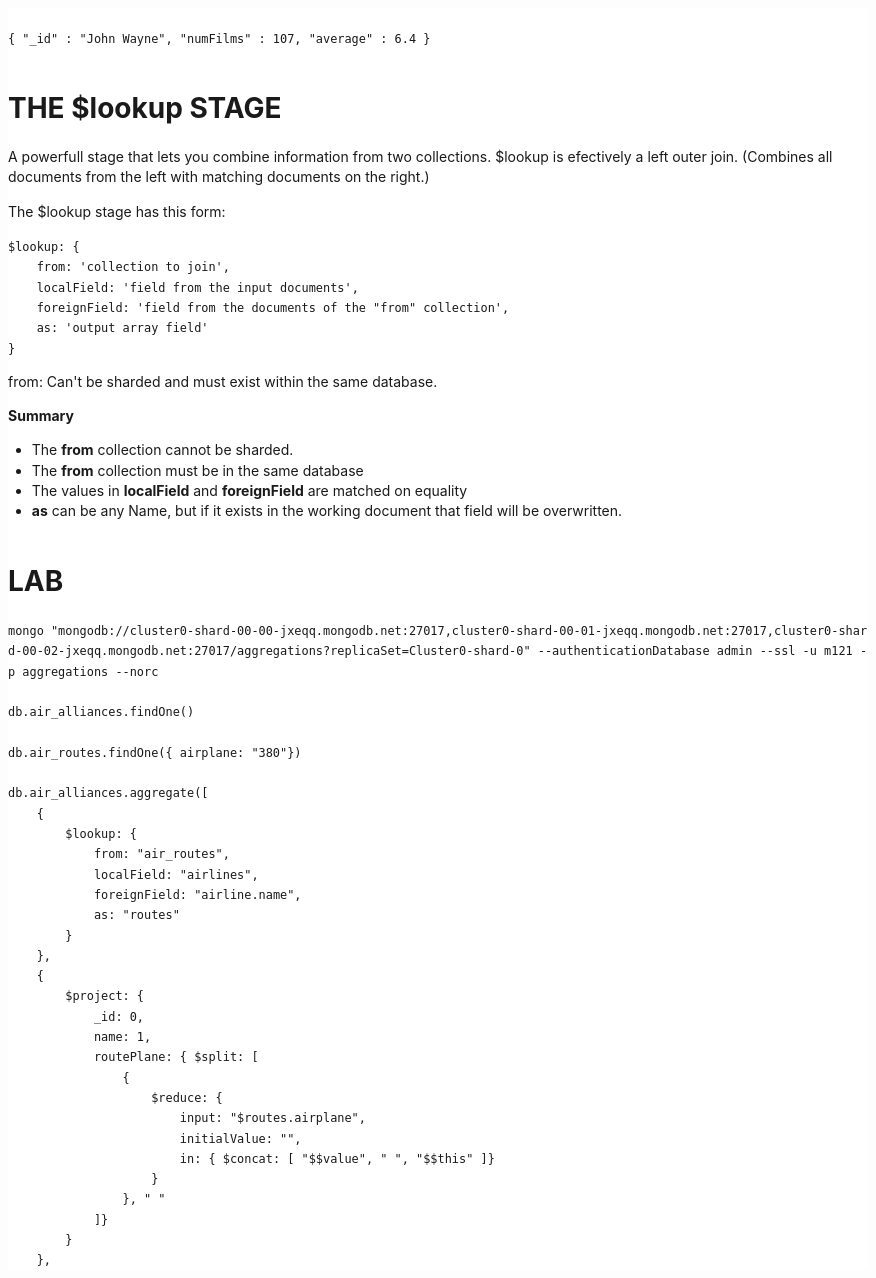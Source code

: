 ```

{ "_id" : "John Wayne", "numFilms" : 107, "average" : 6.4 }
```

# THE $lookup STAGE

A powerfull stage that lets you combine information from two collections. $lookup is efectively a left outer join. (Combines all documents from the left with matching documents on the right.)

The $lookup stage has this form:

```
$lookup: {
    from: 'collection to join',
    localField: 'field from the input documents',
    foreignField: 'field from the documents of the "from" collection',
    as: 'output array field'
}
```

from: Can't be sharded and must exist within the same database.

**Summary**

- The **from** collection cannot be sharded.
- The **from** collection must be in the same database
- The values in **localField** and **foreignField** are matched on equality
- **as** can be any Name, but if it exists in the working document that field will be overwritten.

# LAB

```
mongo "mongodb://cluster0-shard-00-00-jxeqq.mongodb.net:27017,cluster0-shard-00-01-jxeqq.mongodb.net:27017,cluster0-shard-00-02-jxeqq.mongodb.net:27017/aggregations?replicaSet=Cluster0-shard-0" --authenticationDatabase admin --ssl -u m121 -p aggregations --norc

db.air_alliances.findOne()

db.air_routes.findOne({ airplane: "380"})

db.air_alliances.aggregate([
    {
        $lookup: {
            from: "air_routes",
            localField: "airlines",
            foreignField: "airline.name",
            as: "routes"
        }
    },
    {
        $project: {
            _id: 0,
            name: 1,
            routePlane: { $split: [
                {
                    $reduce: {
                        input: "$routes.airplane",
                        initialValue: "",
                        in: { $concat: [ "$$value", " ", "$$this" ]}
                    }
                }, " "
            ]}
        }
    },
```